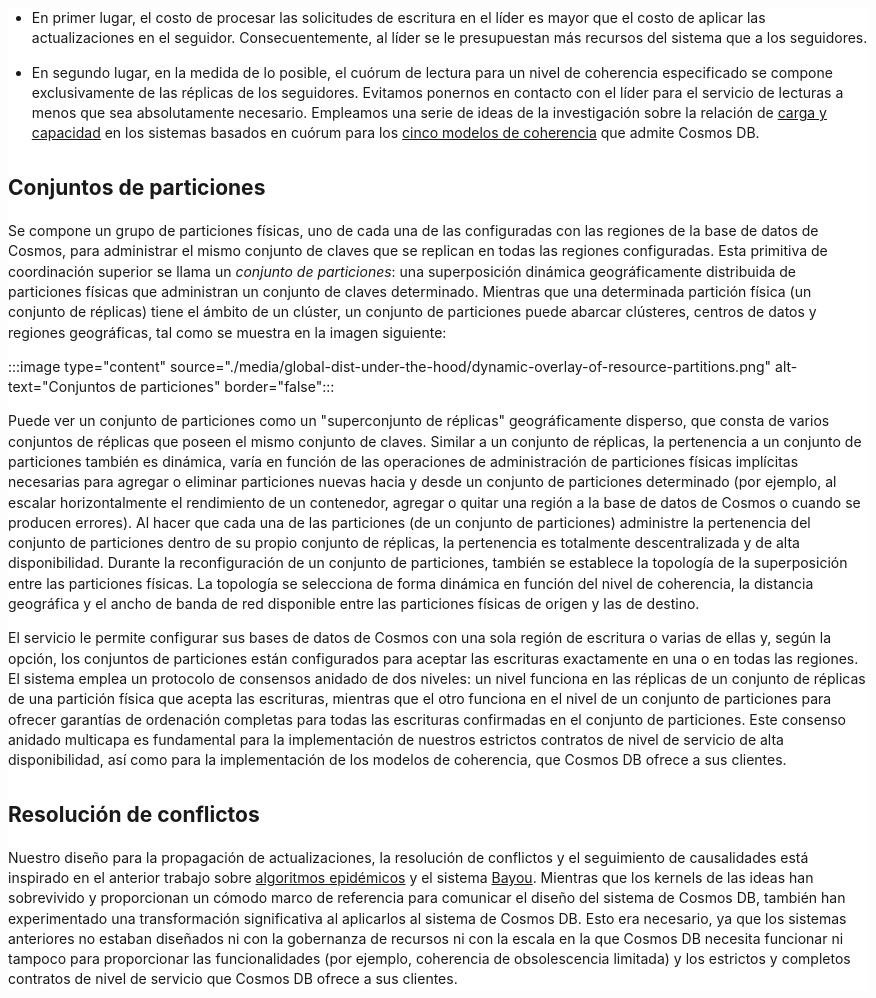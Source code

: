 - En primer lugar, el costo de procesar las solicitudes de escritura en el líder es mayor que el costo de aplicar las actualizaciones en el seguidor. Consecuentemente, al líder se le presupuestan más recursos del sistema que a los seguidores. 

- En segundo lugar, en la medida de lo posible, el cuórum de lectura para un nivel de coherencia especificado se compone exclusivamente de las réplicas de los seguidores. Evitamos ponernos en contacto con el líder para el servicio de lecturas a menos que sea absolutamente necesario. Empleamos una serie de ideas de la investigación sobre la relación de [carga y capacidad](https://www.cs.utexas.edu/~lorenzo/corsi/cs395t/04S/notes/naor98load.pdf) en los sistemas basados en cuórum para los [cinco modelos de coherencia](consistency-levels.md) que admite Cosmos DB.  

## <a name="partition-sets"></a>Conjuntos de particiones

Se compone un grupo de particiones físicas, uno de cada una de las configuradas con las regiones de la base de datos de Cosmos, para administrar el mismo conjunto de claves que se replican en todas las regiones configuradas. Esta primitiva de coordinación superior se llama un *conjunto de particiones*: una superposición dinámica geográficamente distribuida de particiones físicas que administran un conjunto de claves determinado. Mientras que una determinada partición física (un conjunto de réplicas) tiene el ámbito de un clúster, un conjunto de particiones puede abarcar clústeres, centros de datos y regiones geográficas, tal como se muestra en la imagen siguiente:  

:::image type="content" source="./media/global-dist-under-the-hood/dynamic-overlay-of-resource-partitions.png" alt-text="Conjuntos de particiones" border="false":::

Puede ver un conjunto de particiones como un "superconjunto de réplicas" geográficamente disperso, que consta de varios conjuntos de réplicas que poseen el mismo conjunto de claves. Similar a un conjunto de réplicas, la pertenencia a un conjunto de particiones también es dinámica, varía en función de las operaciones de administración de particiones físicas implícitas necesarias para agregar o eliminar particiones nuevas hacia y desde un conjunto de particiones determinado (por ejemplo, al escalar horizontalmente el rendimiento de un contenedor, agregar o quitar una región a la base de datos de Cosmos o cuando se producen errores). Al hacer que cada una de las particiones (de un conjunto de particiones) administre la pertenencia del conjunto de particiones dentro de su propio conjunto de réplicas, la pertenencia es totalmente descentralizada y de alta disponibilidad. Durante la reconfiguración de un conjunto de particiones, también se establece la topología de la superposición entre las particiones físicas. La topología se selecciona de forma dinámica en función del nivel de coherencia, la distancia geográfica y el ancho de banda de red disponible entre las particiones físicas de origen y las de destino.  

El servicio le permite configurar sus bases de datos de Cosmos con una sola región de escritura o varias de ellas y, según la opción, los conjuntos de particiones están configurados para aceptar las escrituras exactamente en una o en todas las regiones. El sistema emplea un protocolo de consensos anidado de dos niveles: un nivel funciona en las réplicas de un conjunto de réplicas de una partición física que acepta las escrituras, mientras que el otro funciona en el nivel de un conjunto de particiones para ofrecer garantías de ordenación completas para todas las escrituras confirmadas en el conjunto de particiones. Este consenso anidado multicapa es fundamental para la implementación de nuestros estrictos contratos de nivel de servicio de alta disponibilidad, así como para la implementación de los modelos de coherencia, que Cosmos DB ofrece a sus clientes.  

## <a name="conflict-resolution"></a>Resolución de conflictos

Nuestro diseño para la propagación de actualizaciones, la resolución de conflictos y el seguimiento de causalidades está inspirado en el anterior trabajo sobre [algoritmos epidémicos](https://www.cs.utexas.edu/~lorenzo/corsi/cs395t/04S/notes/naor98load.pdf) y el sistema [Bayou](https://zoo.cs.yale.edu/classes/cs422/2013/bib/terry95managing.pdf). Mientras que los kernels de las ideas han sobrevivido y proporcionan un cómodo marco de referencia para comunicar el diseño del sistema de Cosmos DB, también han experimentado una transformación significativa al aplicarlos al sistema de Cosmos DB. Esto era necesario, ya que los sistemas anteriores no estaban diseñados ni con la gobernanza de recursos ni con la escala en la que Cosmos DB necesita funcionar ni tampoco para proporcionar las funcionalidades (por ejemplo, coherencia de obsolescencia limitada) y los estrictos y completos contratos de nivel de servicio que Cosmos DB ofrece a sus clientes.  
